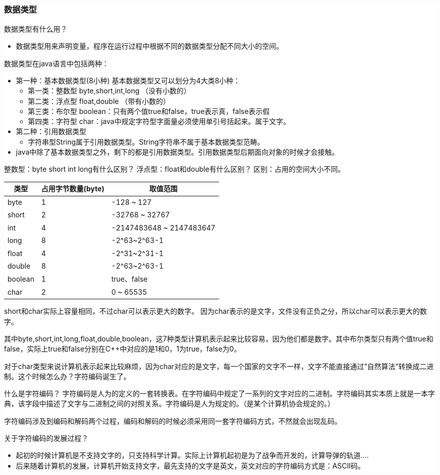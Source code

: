 
### 数据类型

数据类型有什么用？

- 数据类型用来声明变量，程序在运行过程中根据不同的数据类型分配不同大小的空间。

数据类型在java语言中包括两种：

- 第一种：基本数据类型(8小种)
  基本数据类型又可以划分为4大类8小种：
  - 第一类：整数型 byte,short,int,long （没有小数的）
  - 第二类：浮点型 float,double （带有小数的）
  - 第三类：布尔型 boolean：只有两个值true和false，true表示真，false表示假
  - 第四类：字符型 char：java中规定字符型字面量必须使用单引号括起来。属于文字。
- 第二种：引用数据类型
  - 字符串型String属于引用数据类型。String字符串不属于基本数据类型范畴。
- java中除了基本数据类型之外，剩下的都是引用数据类型。引用数据类型后期面向对象的时候才会接触。

整数型：byte short int long有什么区别？
浮点型：float和double有什么区别？
区别：占用的空间大小不同。

| 类型 | 占用字节数量(byte) | 取值范围|
| ---- | ------------------ |-----|
| byte | 1 | -128 ~ 127|
| short | 2 | -32768 ~ 32767 |
| int | 4   | -2147483648 ~ 2147483647|
| long | 8  | -2^63~2^63-1 |
| float | 4 | -2^31~2^31-1|
| double | 8  | -2^63~2^63-1|
| boolean | 1 | true、false |
|char | 2 | 0 ~ 65535 |

short和char实际上容量相同，不过char可以表示更大的数字。
因为char表示的是文字，文件没有正负之分，所以char可以表示更大的数字。

其中byte,short,int,long,float,double,boolean，这7种类型计算机表示起来比较容易，因为他们都是数字。其中布尔类型只有两个值true和false，实际上true和false分别在C++中对应的是1和0，1为true，false为0。

对于char类型来说计算机表示起来比较麻烦，因为char对应的是文字，每一个国家的文字不一样，文字不能直接通过“自然算法”转换成二进制。这个时候怎么办？字符编码诞生了。

什么是字符编码？
字符编码是人为的定义的一套转换表。在字符编码中规定了一系列的文字对应的二进制。字符编码其实本质上就是一本字典，该字段中描述了文字与二进制之间的对照关系。字符编码是人为规定的。（是某个计算机协会规定的。）

字符编码涉及到编码和解码两个过程，编码和解码的时候必须采用同一套字符编码方式，不然就会出现乱码。

关于字符编码的发展过程？

- 起初的时候计算机是不支持文字的，只支持科学计算。实际上计算机起初是为了战争而开发的，计算导弹的轨道....
- 后来随着计算机的发展，计算机开始支持文字，最先支持的文字是英文，英文对应的字符编码方式是：ASCII码。
